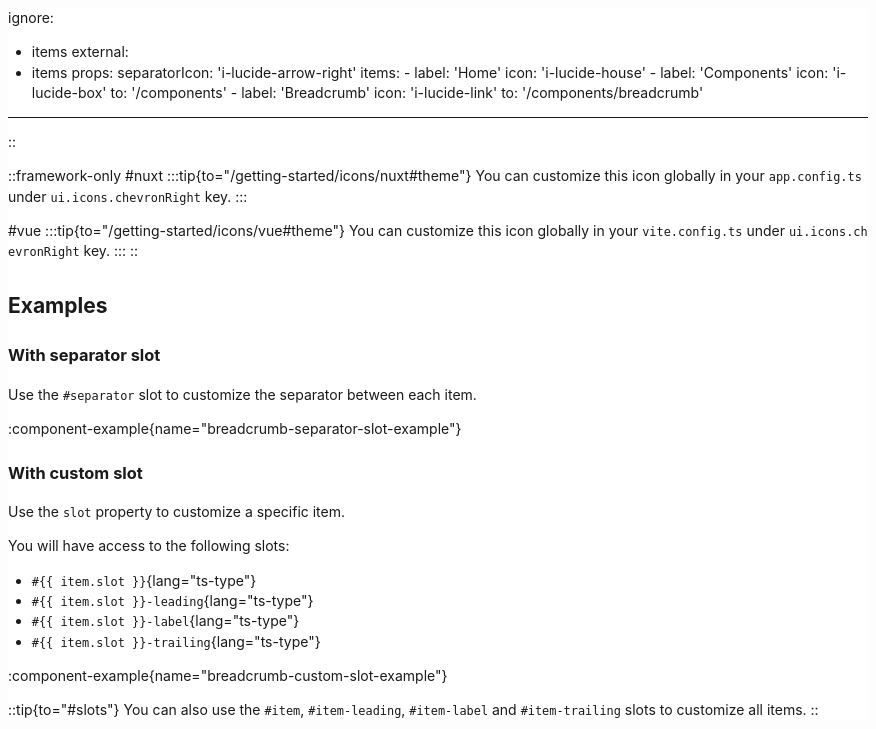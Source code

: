 ignore:

- items
  external:
- items
  props:
  separatorIcon: 'i-lucide-arrow-right'
  items: - label: 'Home'
  icon: 'i-lucide-house' - label: 'Components'
  icon: 'i-lucide-box'
  to: '/components' - label: 'Breadcrumb'
  icon: 'i-lucide-link'
  to: '/components/breadcrumb'

---

::

::framework-only
#nuxt
:::tip{to="/getting-started/icons/nuxt#theme"}
You can customize this icon globally in your `app.config.ts` under `ui.icons.chevronRight` key.
:::

#vue
:::tip{to="/getting-started/icons/vue#theme"}
You can customize this icon globally in your `vite.config.ts` under `ui.icons.chevronRight` key.
:::
::

## Examples

### With separator slot

Use the `#separator` slot to customize the separator between each item.

:component-example{name="breadcrumb-separator-slot-example"}

### With custom slot

Use the `slot` property to customize a specific item.

You will have access to the following slots:

- `#{{ item.slot }}`{lang="ts-type"}
- `#{{ item.slot }}-leading`{lang="ts-type"}
- `#{{ item.slot }}-label`{lang="ts-type"}
- `#{{ item.slot }}-trailing`{lang="ts-type"}

:component-example{name="breadcrumb-custom-slot-example"}

::tip{to="#slots"}
You can also use the `#item`, `#item-leading`, `#item-label` and `#item-trailing` slots to customize all items.
::

